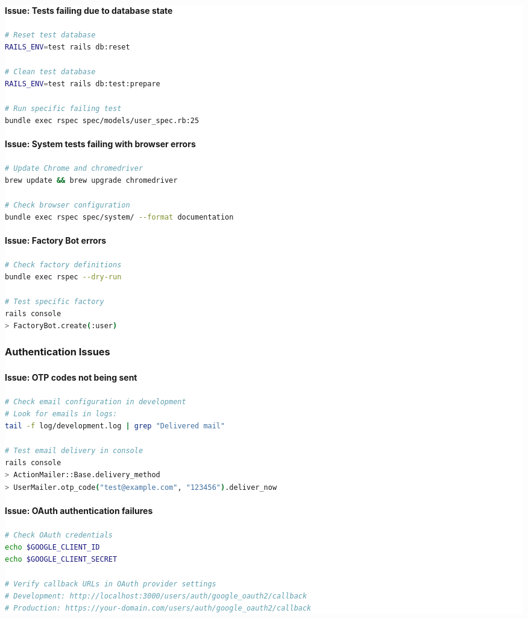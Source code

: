 #### Issue: Tests failing due to database state
```bash
# Reset test database
RAILS_ENV=test rails db:reset

# Clean test database
RAILS_ENV=test rails db:test:prepare

# Run specific failing test
bundle exec rspec spec/models/user_spec.rb:25
```

#### Issue: System tests failing with browser errors
```bash
# Update Chrome and chromedriver
brew update && brew upgrade chromedriver

# Check browser configuration
bundle exec rspec spec/system/ --format documentation
```

#### Issue: Factory Bot errors
```bash
# Check factory definitions
bundle exec rspec --dry-run

# Test specific factory
rails console
> FactoryBot.create(:user)
```

### Authentication Issues

#### Issue: OTP codes not being sent
```bash
# Check email configuration in development
# Look for emails in logs:
tail -f log/development.log | grep "Delivered mail"

# Test email delivery in console
rails console
> ActionMailer::Base.delivery_method
> UserMailer.otp_code("test@example.com", "123456").deliver_now
```

#### Issue: OAuth authentication failures
```bash
# Check OAuth credentials
echo $GOOGLE_CLIENT_ID
echo $GOOGLE_CLIENT_SECRET

# Verify callback URLs in OAuth provider settings
# Development: http://localhost:3000/users/auth/google_oauth2/callback
# Production: https://your-domain.com/users/auth/google_oauth2/callback
```
